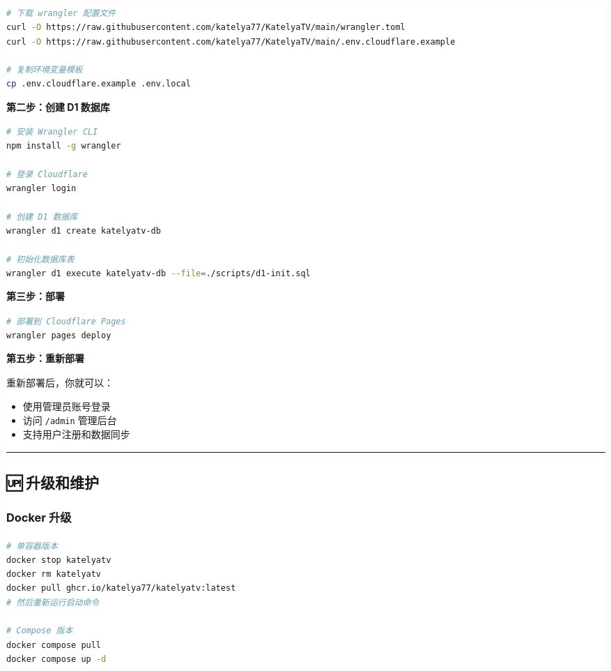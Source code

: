 ```bash
# 下载 wrangler 配置文件
curl -O https://raw.githubusercontent.com/katelya77/KatelyaTV/main/wrangler.toml
curl -O https://raw.githubusercontent.com/katelya77/KatelyaTV/main/.env.cloudflare.example

# 复制环境变量模板
cp .env.cloudflare.example .env.local
```

**第二步：创建 D1 数据库**

```bash
# 安装 Wrangler CLI
npm install -g wrangler

# 登录 Cloudflare
wrangler login

# 创建 D1 数据库
wrangler d1 create katelyatv-db

# 初始化数据库表
wrangler d1 execute katelyatv-db --file=./scripts/d1-init.sql
```

**第三步：部署**

```bash
# 部署到 Cloudflare Pages
wrangler pages deploy
```

**第五步：重新部署**

重新部署后，你就可以：

- 使用管理员账号登录
- 访问 `/admin` 管理后台
- 支持用户注册和数据同步

---

## 🆙 升级和维护

### Docker 升级

```bash
# 单容器版本
docker stop katelyatv
docker rm katelyatv
docker pull ghcr.io/katelya77/katelyatv:latest
# 然后重新运行启动命令

# Compose 版本
docker compose pull
docker compose up -d
```
